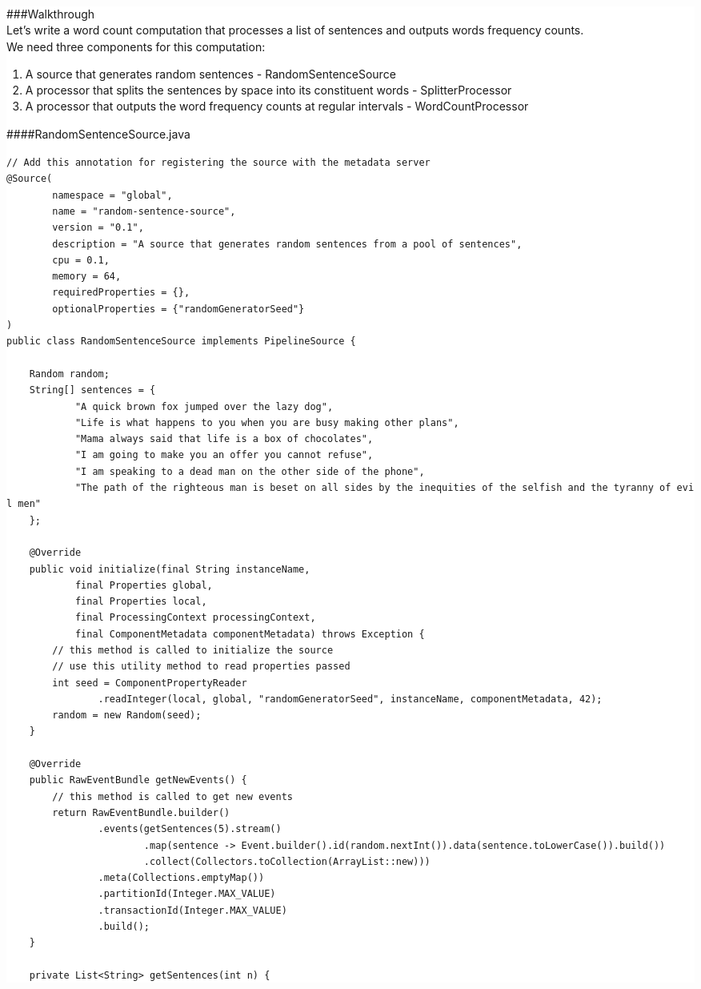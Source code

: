 ###Walkthrough<br>
Let’s write a word count computation that processes a list of sentences and outputs words frequency counts.<br>
We need three components for this computation:<br>
1. A source that generates random sentences - RandomSentenceSource<br>
2. A processor that splits the sentences by space into its constituent words - SplitterProcessor<br>
3. A processor that outputs the word frequency counts at regular intervals - WordCountProcessor<br>

####RandomSentenceSource.java
```
// Add this annotation for registering the source with the metadata server
@Source(
        namespace = "global",
        name = "random-sentence-source",
        version = "0.1",
        description = "A source that generates random sentences from a pool of sentences",
        cpu = 0.1,
        memory = 64,
        requiredProperties = {},
        optionalProperties = {"randomGeneratorSeed"}
)
public class RandomSentenceSource implements PipelineSource {

    Random random;
    String[] sentences = {
            "A quick brown fox jumped over the lazy dog",
            "Life is what happens to you when you are busy making other plans",
            "Mama always said that life is a box of chocolates",
            "I am going to make you an offer you cannot refuse",
            "I am speaking to a dead man on the other side of the phone",
            "The path of the righteous man is beset on all sides by the inequities of the selfish and the tyranny of evil men"
    };

    @Override
    public void initialize(final String instanceName,
            final Properties global,
            final Properties local,
            final ProcessingContext processingContext,
            final ComponentMetadata componentMetadata) throws Exception {
        // this method is called to initialize the source
        // use this utility method to read properties passed
        int seed = ComponentPropertyReader
                .readInteger(local, global, "randomGeneratorSeed", instanceName, componentMetadata, 42);
        random = new Random(seed);
    }

    @Override
    public RawEventBundle getNewEvents() {
        // this method is called to get new events
        return RawEventBundle.builder()
                .events(getSentences(5).stream()
                        .map(sentence -> Event.builder().id(random.nextInt()).data(sentence.toLowerCase()).build())
                        .collect(Collectors.toCollection(ArrayList::new)))
                .meta(Collections.emptyMap())
                .partitionId(Integer.MAX_VALUE)
                .transactionId(Integer.MAX_VALUE)
                .build();
    }

    private List<String> getSentences(int n) {
```